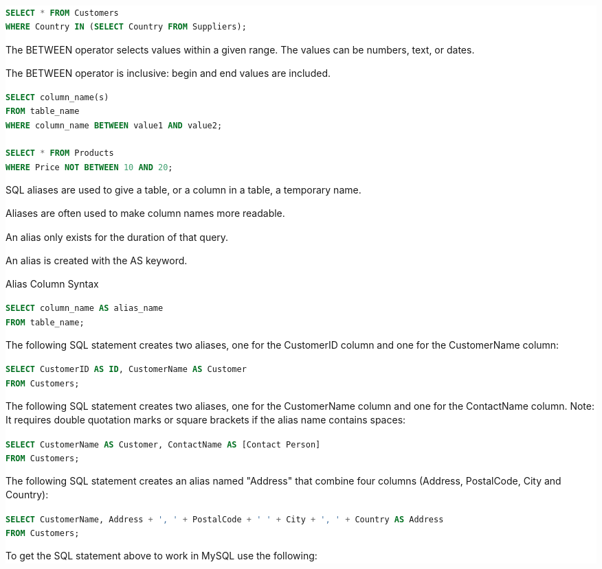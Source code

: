 ```sql
SELECT * FROM Customers
WHERE Country IN (SELECT Country FROM Suppliers);
```

The BETWEEN operator selects values within a given range. The values can be numbers, text, or dates.

The BETWEEN operator is inclusive: begin and end values are included.

```sql
SELECT column_name(s)
FROM table_name
WHERE column_name BETWEEN value1 AND value2;

SELECT * FROM Products
WHERE Price NOT BETWEEN 10 AND 20;
```

SQL aliases are used to give a table, or a column in a table, a temporary name.

Aliases are often used to make column names more readable.

An alias only exists for the duration of that query.

An alias is created with the AS keyword.

Alias Column Syntax

```sql
SELECT column_name AS alias_name
FROM table_name;
```

The following SQL statement creates two aliases, one for the CustomerID column and one for the CustomerName column:

```sql
SELECT CustomerID AS ID, CustomerName AS Customer
FROM Customers;
```

The following SQL statement creates two aliases, one for the CustomerName column and one for the ContactName column. Note: It requires double quotation marks or square brackets if the alias name contains spaces:

```sql
SELECT CustomerName AS Customer, ContactName AS [Contact Person]
FROM Customers;
```

The following SQL statement creates an alias named "Address" that combine four columns (Address, PostalCode, City and Country):

```sql
SELECT CustomerName, Address + ', ' + PostalCode + ' ' + City + ', ' + Country AS Address
FROM Customers;
```

To get the SQL statement above to work in MySQL use the following:
